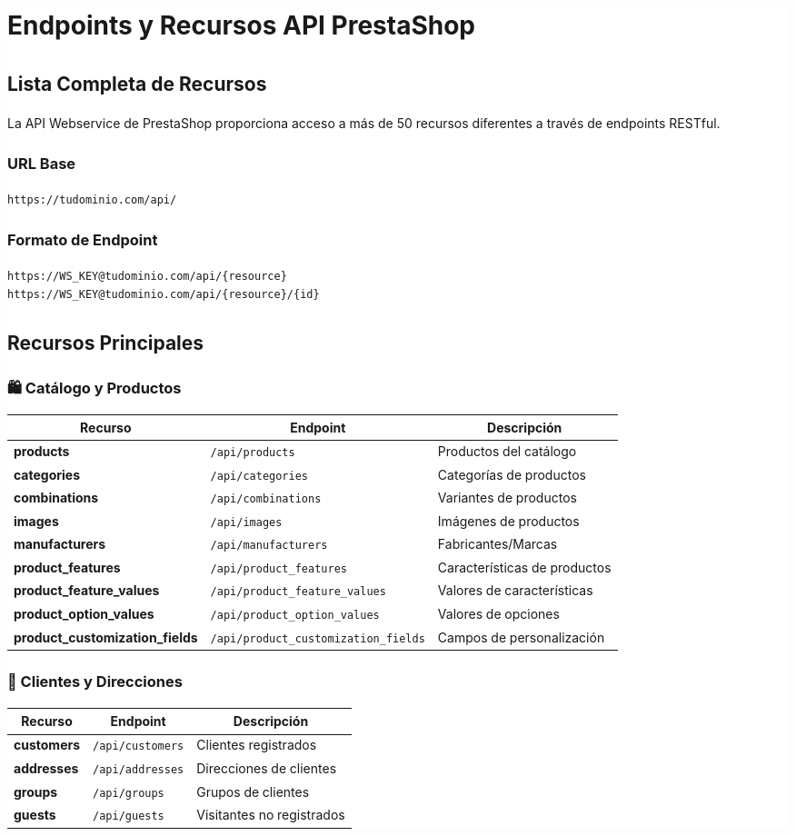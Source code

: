 # Endpoints y Recursos API PrestaShop

## Lista Completa de Recursos

La API Webservice de PrestaShop proporciona acceso a más de 50 recursos diferentes a través de endpoints RESTful.

### URL Base
```
https://tudominio.com/api/
```

### Formato de Endpoint
```
https://WS_KEY@tudominio.com/api/{resource}
https://WS_KEY@tudominio.com/api/{resource}/{id}
```

## Recursos Principales

### 🛍️ Catálogo y Productos

| Recurso | Endpoint | Descripción |
|---------|----------|-------------|
| **products** | `/api/products` | Productos del catálogo |
| **categories** | `/api/categories` | Categorías de productos |
| **combinations** | `/api/combinations` | Variantes de productos |
| **images** | `/api/images` | Imágenes de productos |
| **manufacturers** | `/api/manufacturers` | Fabricantes/Marcas |
| **product_features** | `/api/product_features` | Características de productos |
| **product_feature_values** | `/api/product_feature_values` | Valores de características |
| **product_option_values** | `/api/product_option_values` | Valores de opciones |
| **product_customization_fields** | `/api/product_customization_fields` | Campos de personalización |

### 👥 Clientes y Direcciones

| Recurso | Endpoint | Descripción |
|---------|----------|-------------|
| **customers** | `/api/customers` | Clientes registrados |
| **addresses** | `/api/addresses` | Direcciones de clientes |
| **groups** | `/api/groups` | Grupos de clientes |
| **guests** | `/api/guests` | Visitantes no registrados |

